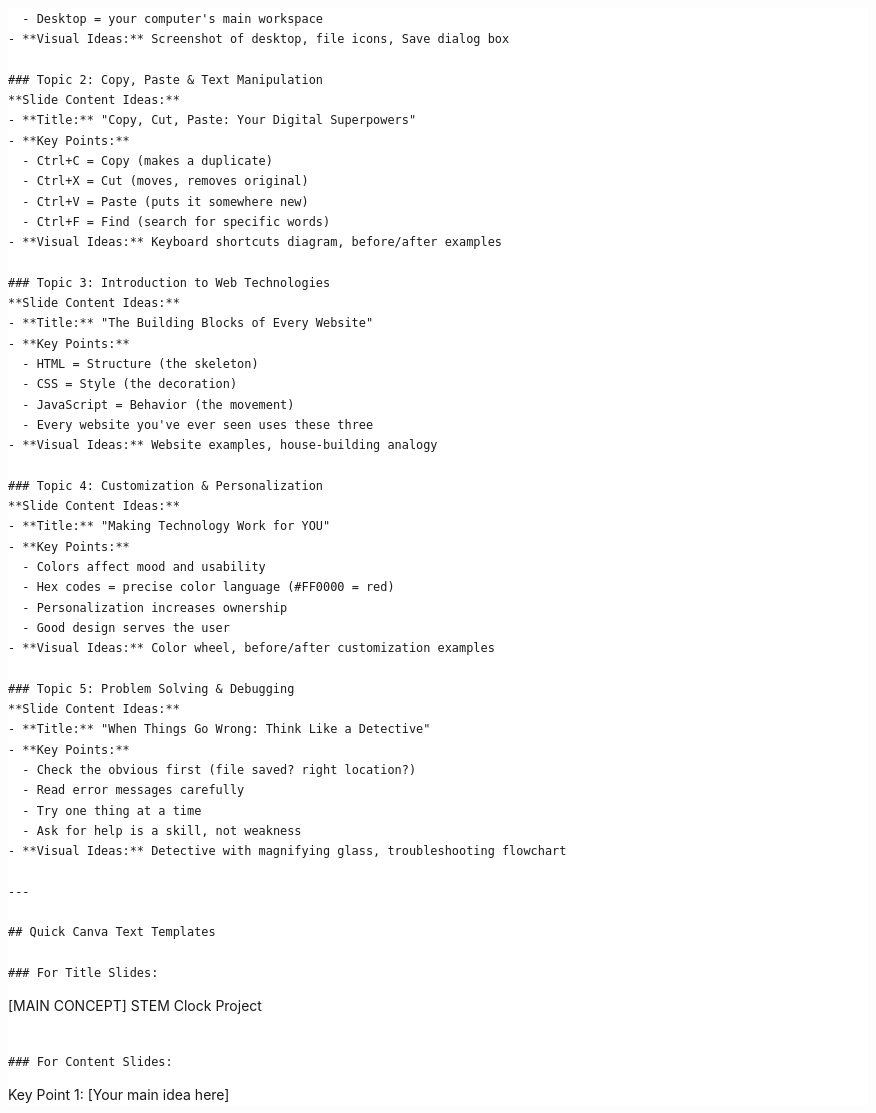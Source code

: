 ```
  - Desktop = your computer's main workspace
- **Visual Ideas:** Screenshot of desktop, file icons, Save dialog box

### Topic 2: Copy, Paste & Text Manipulation
**Slide Content Ideas:**
- **Title:** "Copy, Cut, Paste: Your Digital Superpowers"
- **Key Points:**
  - Ctrl+C = Copy (makes a duplicate)
  - Ctrl+X = Cut (moves, removes original)
  - Ctrl+V = Paste (puts it somewhere new)
  - Ctrl+F = Find (search for specific words)
- **Visual Ideas:** Keyboard shortcuts diagram, before/after examples

### Topic 3: Introduction to Web Technologies
**Slide Content Ideas:**
- **Title:** "The Building Blocks of Every Website"
- **Key Points:**
  - HTML = Structure (the skeleton)
  - CSS = Style (the decoration)
  - JavaScript = Behavior (the movement)
  - Every website you've ever seen uses these three
- **Visual Ideas:** Website examples, house-building analogy

### Topic 4: Customization & Personalization
**Slide Content Ideas:**
- **Title:** "Making Technology Work for YOU"
- **Key Points:**
  - Colors affect mood and usability
  - Hex codes = precise color language (#FF0000 = red)
  - Personalization increases ownership
  - Good design serves the user
- **Visual Ideas:** Color wheel, before/after customization examples

### Topic 5: Problem Solving & Debugging
**Slide Content Ideas:**
- **Title:** "When Things Go Wrong: Think Like a Detective"
- **Key Points:**
  - Check the obvious first (file saved? right location?)
  - Read error messages carefully
  - Try one thing at a time
  - Ask for help is a skill, not weakness
- **Visual Ideas:** Detective with magnifying glass, troubleshooting flowchart

---

## Quick Canva Text Templates

### For Title Slides:
```
[MAIN CONCEPT]
STEM Clock Project
```

### For Content Slides:
```
Key Point 1:
[Your main idea here]
